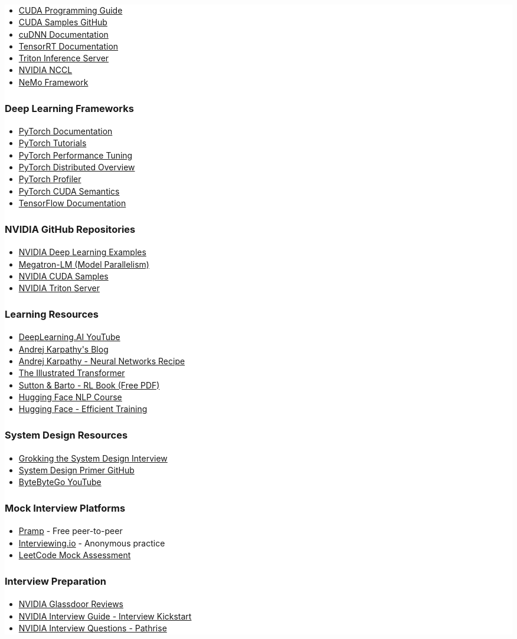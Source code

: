 * [CUDA Programming Guide](https://docs.nvidia.com/cuda/cuda-c-programming-guide/)
* [CUDA Samples GitHub](https://github.com/NVIDIA/cuda-samples)
* [cuDNN Documentation](https://docs.nvidia.com/deeplearning/cudnn/developer-guide/index.html)
* [TensorRT Documentation](https://docs.nvidia.com/deeplearning/tensorrt/developer-guide/index.html)
* [Triton Inference Server](https://github.com/triton-inference-server/server)
* [NVIDIA NCCL](https://developer.nvidia.com/nccl)
* [NeMo Framework](https://docs.nvidia.com/nemo-framework/user-guide/latest/overview.html)

### **Deep Learning Frameworks**

* [PyTorch Documentation](https://pytorch.org/docs/stable/index.html)
* [PyTorch Tutorials](https://pytorch.org/tutorials/)
* [PyTorch Performance Tuning](https://pytorch.org/tutorials/recipes/recipes/tuning_guide.html)
* [PyTorch Distributed Overview](https://pytorch.org/tutorials/beginner/dist_overview.html)
* [PyTorch Profiler](https://pytorch.org/tutorials/recipes/recipes/profiler_recipe.html)
* [PyTorch CUDA Semantics](https://pytorch.org/docs/stable/notes/cuda.html)
* [TensorFlow Documentation](https://www.tensorflow.org/api_docs)

### **NVIDIA GitHub Repositories**

* [NVIDIA Deep Learning Examples](https://github.com/NVIDIA/DeepLearningExamples)
* [Megatron-LM (Model Parallelism)](https://github.com/NVIDIA/Megatron-LM)
* [NVIDIA CUDA Samples](https://github.com/NVIDIA/cuda-samples)
* [NVIDIA Triton Server](https://github.com/triton-inference-server/server)

### **Learning Resources**

* [DeepLearning.AI YouTube](https://www.youtube.com/@Deeplearningai)
* [Andrej Karpathy&#39;s Blog](https://karpathy.github.io/)
* [Andrej Karpathy - Neural Networks Recipe](https://karpathy.github.io/2019/04/25/recipe/)
* [The Illustrated Transformer](https://jalammar.github.io/illustrated-transformer/)
* [Sutton &amp; Barto - RL Book (Free PDF)](http://incompleteideas.net/book/RLbook2020.pdf)
* [Hugging Face NLP Course](https://huggingface.co/learn/nlp-course/chapter1/1)
* [Hugging Face - Efficient Training](https://huggingface.co/docs/transformers/perf_train_gpu_one)

### **System Design Resources**

* [Grokking the System Design Interview](https://www.educative.io/courses/grokking-modern-system-design-interview-for-engineers-managers)
* [System Design Primer GitHub](https://github.com/donnemartin/system-design-primer)
* [ByteByteGo YouTube](https://www.youtube.com/@ByteByteGo)

### **Mock Interview Platforms**

* [Pramp](https://www.pramp.com/) - Free peer-to-peer
* [Interviewing.io](https://interviewing.io/) - Anonymous practice
* [LeetCode Mock Assessment](https://leetcode.com/assessment/)

### **Interview Preparation**

* [NVIDIA Glassdoor Reviews](https://www.glassdoor.com/Interview/NVIDIA-Solutions-Architect-Interview-Questions-EI_IE7633.0,6_KO7,26.htm)
* [NVIDIA Interview Guide - Interview Kickstart](https://interviewkickstart.com/blogs/companies/two-month-preparation-plan-to-crack-nvidia-tech-interview)
* [NVIDIA Interview Questions - Pathrise](https://www.pathrise.com/guides/nvidia-interview-questions/)
